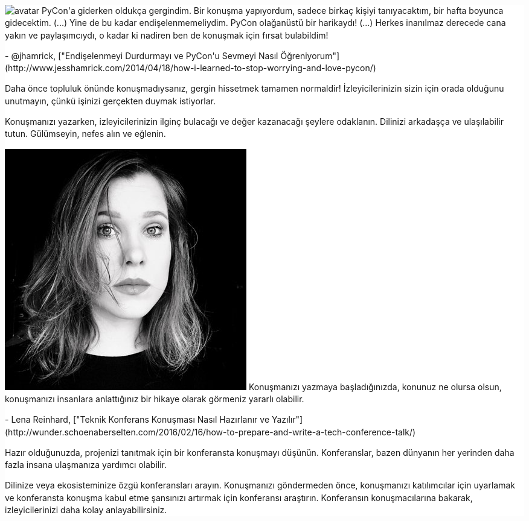 <aside markdown="1" class="pquote">
  <img src="https://avatars.githubusercontent.com/jhamrick?s=180" class="pquote-avatar" alt="avatar">
  PyCon'a giderken oldukça gergindim. Bir konuşma yapıyordum, sadece birkaç kişiyi tanıyacaktım, bir hafta boyunca gidecektim. (...) Yine de bu kadar endişelenmemeliydim. PyCon olağanüstü bir harikaydı! (...) Herkes inanılmaz derecede cana yakın ve paylaşımcıydı, o kadar ki nadiren ben de konuşmak için fırsat bulabildim!
  <p markdown="1" class="pquote-credit">
- @jhamrick, ["Endişelenmeyi Durdurmayı ve PyCon'u Sevmeyi Nasıl Öğreniyorum"](http://www.jesshamrick.com/2014/04/18/how-i-learned-to-stop-worrying-and-love-pycon/)
  </p>
</aside>

Daha önce topluluk önünde konuşmadıysanız, gergin hissetmek tamamen normaldir! İzleyicilerinizin sizin için orada olduğunu unutmayın, çünkü işinizi gerçekten duymak istiyorlar.

Konuşmanızı yazarken, izleyicilerinizin ilginç bulacağı ve değer kazanacağı şeylere odaklanın. Dilinizi arkadaşça ve ulaşılabilir tutun. Gülümseyin, nefes alın ve eğlenin.

<aside markdown="1" class="pquote">
  <img src="/assets/images/finding-users/lena.jpg" class="pquote-avatar" alt="avatar">
  Konuşmanızı yazmaya başladığınızda, konunuz ne olursa olsun, konuşmanızı insanlara anlattığınız bir hikaye olarak görmeniz yararlı olabilir.
  <p markdown="1" class="pquote-credit">
- Lena Reinhard, ["Teknik Konferans Konuşması Nasıl Hazırlanır ve Yazılır"](http://wunder.schoenaberselten.com/2016/02/16/how-to-prepare-and-write-a-tech-conference-talk/)
  </p>
</aside>

Hazır olduğunuzda, projenizi tanıtmak için bir konferansta konuşmayı düşünün. Konferanslar, bazen dünyanın her yerinden daha fazla insana ulaşmanıza yardımcı olabilir.

Dilinize veya ekosisteminize özgü konferansları arayın. Konuşmanızı göndermeden önce, konuşmanızı katılımcılar için uyarlamak ve konferansta konuşma kabul etme şansınızı artırmak için konferansı araştırın. Konferansın konuşmacılarına bakarak, izleyicilerinizi daha kolay anlayabilirsiniz.
